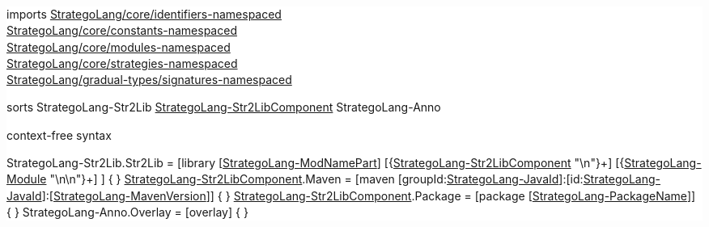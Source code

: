 <span class="keyword">imports</span>
  <a href="../../core/identifiers-namespaced.sdf3#StrategoLang/core/identifiers-namespaced_7_47" id="StrategoLang/core/identifiers-namespaced_65_105" title="Defined at ../../core/identifiers-namespaced.sdf3 line 1">StrategoLang/core/identifiers-namespaced</a>        
  <a href="../../core/constants-namespaced.sdf3#StrategoLang/core/constants-namespaced_7_45" id="StrategoLang/core/constants-namespaced_109_147" title="Defined at ../../core/constants-namespaced.sdf3 line 1">StrategoLang/core/constants-namespaced</a>        
  <a href="../../core/modules-namespaced.sdf3#StrategoLang/core/modules-namespaced_7_43" id="StrategoLang/core/modules-namespaced_151_187" title="Defined at ../../core/modules-namespaced.sdf3 line 1">StrategoLang/core/modules-namespaced</a>        
  <a href="../../core/strategies-namespaced.sdf3#StrategoLang/core/strategies-namespaced_7_46" id="StrategoLang/core/strategies-namespaced_191_230" title="Defined at ../../core/strategies-namespaced.sdf3 line 1">StrategoLang/core/strategies-namespaced</a>        
  <a href="../signatures-namespaced.sdf3#StrategoLang/gradual-types/signatures-namespaced_7_55" id="StrategoLang/gradual-types/signatures-namespaced_234_282" title="Defined at ../signatures-namespaced.sdf3 line 1">StrategoLang/gradual-types/signatures-namespaced</a>

<span class="keyword">sorts</span> <span id="StrategoLang-Str2Lib_290_310" title="Not referenced locally, nor via imports">StrategoLang-Str2Lib</span> <a href="#StrategoLang-Str2LibComponent_456_485" id="StrategoLang-Str2LibComponent_311_340" title="Referenced at line 15">StrategoLang-Str2LibComponent</a> <span id="StrategoLang-Anno_341_358" title="Not referenced locally, nor via imports">StrategoLang-Anno</span>

<span class="keyword">context-free syntax</span>

  <span id="StrategoLang-Str2Lib_383_403" title="Not referenced locally, nor via imports">StrategoLang-Str2Lib</span>.<span class="cons_Constructor"><span id="Str2Lib_404_411" title="Not referenced locally, nor via imports">Str2Lib</span></span> = [<span class="cons_String">library</span> [<a href="../../core/identifiers-namespaced.sdf3#StrategoLang-ModNamePart_164_188" id="StrategoLang-ModNamePart_424_448" title="Defined at ../../core/identifiers-namespaced.sdf3 line 9">StrategoLang-ModNamePart</a>]
    [{<a href="#StrategoLang-Str2LibComponent_311_340" id="StrategoLang-Str2LibComponent_456_485" title="Defined at line 10, 18, 19">StrategoLang-Str2LibComponent</a> <span class="cons_Lit">"\n"</span>}+]
    [{<a href="../../core/modules-namespaced.sdf3#StrategoLang-Module_228_247" id="StrategoLang-Module_500_519" title="Defined at ../../core/modules-namespaced.sdf3 line 9, 13, 16">StrategoLang-Module</a> <span class="cons_Lit">"\n\n"</span>}+]
  ] { }
  <a href="#StrategoLang-Str2LibComponent_456_485" id="StrategoLang-Str2LibComponent_540_569" title="Referenced at line 15">StrategoLang-Str2LibComponent</a>.<span class="cons_Constructor"><span id="Maven_570_575" title="Not referenced locally, nor via imports">Maven</span></span> = [<span class="cons_String">maven</span> [<span class="cons_Unquoted"><span id="groupId_586_593" title="Not referenced locally, nor via imports">groupId</span></span>:<a href="#StrategoLang-JavaId_1223_1242" id="StrategoLang-JavaId_594_613" title="Defined at line 30">StrategoLang-JavaId</a>]<span class="cons_String">:</span>[<span class="cons_Unquoted"><span id="id_616_618" title="Not referenced locally, nor via imports">id</span></span>:<a href="#StrategoLang-JavaId_1223_1242" id="StrategoLang-JavaId_619_638" title="Defined at line 30">StrategoLang-JavaId</a>]<span class="cons_String">:</span>[<a href="#StrategoLang-MavenVersion_909_934" id="StrategoLang-MavenVersion_641_666" title="Defined at line 26">StrategoLang-MavenVersion</a>]] { }
  <a href="#StrategoLang-Str2LibComponent_456_485" id="StrategoLang-Str2LibComponent_675_704" title="Referenced at line 15">StrategoLang-Str2LibComponent</a>.<span class="cons_Constructor"><span id="Package_705_712" title="Not referenced locally, nor via imports">Package</span></span> = [<span class="cons_String">package</span> [<a href="#StrategoLang-PackageName_1163_1187" id="StrategoLang-PackageName_725_749" title="Defined at line 29">StrategoLang-PackageName</a>]] { }
  <span id="StrategoLang-Anno_758_775" title="Not referenced locally, nor via imports">StrategoLang-Anno</span>.<span class="cons_Constructor"><span id="Overlay_776_783" title="Not referenced locally, nor via imports">Overlay</span></span> = [<span class="cons_String">overlay</span>] { }


[pdmosses/stratego/stratego.lang/src-gen/syntax/StrategoLang/gradual-types/internal-namespaced.sdf3]: https://github.com/pdmosses/stratego/blob/master/stratego.lang/src-gen/syntax/StrategoLang/gradual-types/internal-namespaced.sdf3 "The source file on GitHub"